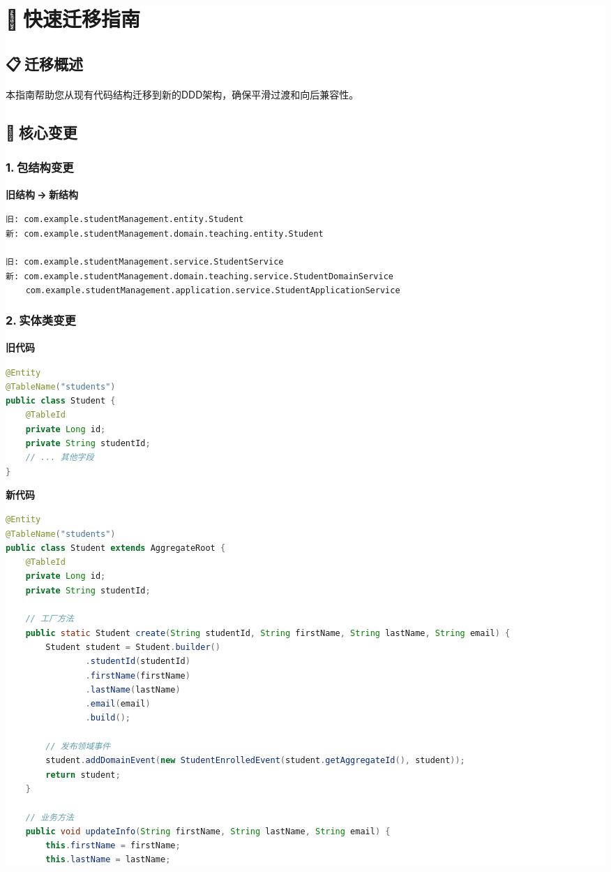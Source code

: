 # 🚀 快速迁移指南

## 📋 迁移概述

本指南帮助您从现有代码结构迁移到新的DDD架构，确保平滑过渡和向后兼容性。

## 🔄 核心变更

### 1. 包结构变更

**旧结构 → 新结构**

```
旧: com.example.studentManagement.entity.Student
新: com.example.studentManagement.domain.teaching.entity.Student

旧: com.example.studentManagement.service.StudentService
新: com.example.studentManagement.domain.teaching.service.StudentDomainService
    com.example.studentManagement.application.service.StudentApplicationService
```

### 2. 实体类变更

**旧代码**
```java
@Entity
@TableName("students")
public class Student {
    @TableId
    private Long id;
    private String studentId;
    // ... 其他字段
}
```

**新代码**
```java
@Entity
@TableName("students")
public class Student extends AggregateRoot {
    @TableId
    private Long id;
    private String studentId;
    
    // 工厂方法
    public static Student create(String studentId, String firstName, String lastName, String email) {
        Student student = Student.builder()
                .studentId(studentId)
                .firstName(firstName)
                .lastName(lastName)
                .email(email)
                .build();
        
        // 发布领域事件
        student.addDomainEvent(new StudentEnrolledEvent(student.getAggregateId(), student));
        return student;
    }
    
    // 业务方法
    public void updateInfo(String firstName, String lastName, String email) {
        this.firstName = firstName;
        this.lastName = lastName;
```